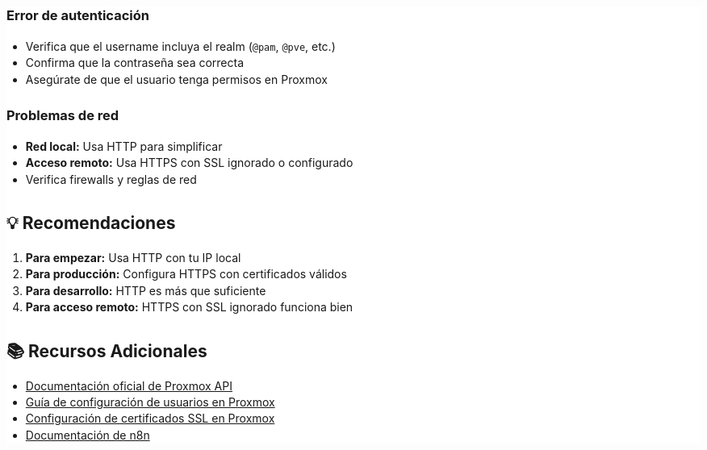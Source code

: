 ### Error de autenticación
- Verifica que el username incluya el realm (`@pam`, `@pve`, etc.)
- Confirma que la contraseña sea correcta
- Asegúrate de que el usuario tenga permisos en Proxmox

### Problemas de red
- **Red local:** Usa HTTP para simplificar
- **Acceso remoto:** Usa HTTPS con SSL ignorado o configurado
- Verifica firewalls y reglas de red

## 💡 Recomendaciones

1. **Para empezar:** Usa HTTP con tu IP local
2. **Para producción:** Configura HTTPS con certificados válidos
3. **Para desarrollo:** HTTP es más que suficiente
4. **Para acceso remoto:** HTTPS con SSL ignorado funciona bien

## 📚 Recursos Adicionales

- [Documentación oficial de Proxmox API](https://pve.proxmox.com/pve-docs/api-viewer/)
- [Guía de configuración de usuarios en Proxmox](https://pve.proxmox.com/wiki/User_Management)
- [Configuración de certificados SSL en Proxmox](https://pve.proxmox.com/wiki/Certificate_Management)
- [Documentación de n8n](https://docs.n8n.io/) 